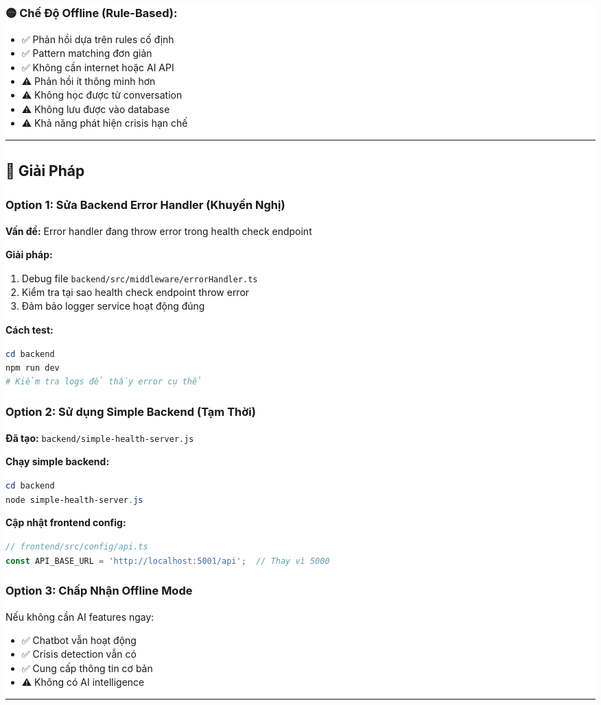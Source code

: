 ### 🟡 Chế Độ Offline (Rule-Based):
- ✅ Phản hồi dựa trên rules cố định
- ✅ Pattern matching đơn giản
- ✅ Không cần internet hoặc AI API
- ⚠️ Phản hồi ít thông minh hơn
- ⚠️ Không học được từ conversation
- ⚠️ Không lưu được vào database
- ⚠️ Khả năng phát hiện crisis hạn chế

---

## 🔧 Giải Pháp

### Option 1: Sửa Backend Error Handler (Khuyến Nghị)

**Vấn đề:** Error handler đang throw error trong health check endpoint

**Giải pháp:**
1. Debug file `backend/src/middleware/errorHandler.ts`
2. Kiểm tra tại sao health check endpoint throw error
3. Đảm bảo logger service hoạt động đúng

**Cách test:**
```powershell
cd backend
npm run dev
# Kiểm tra logs để thấy error cụ thể
```

### Option 2: Sử dụng Simple Backend (Tạm Thời)

**Đã tạo:** `backend/simple-health-server.js`

**Chạy simple backend:**
```powershell
cd backend
node simple-health-server.js
```

**Cập nhật frontend config:**
```typescript
// frontend/src/config/api.ts
const API_BASE_URL = 'http://localhost:5001/api';  // Thay vì 5000
```

### Option 3: Chấp Nhận Offline Mode

Nếu không cần AI features ngay:
- ✅ Chatbot vẫn hoạt động
- ✅ Crisis detection vẫn có
- ✅ Cung cấp thông tin cơ bản
- ⚠️ Không có AI intelligence

---
